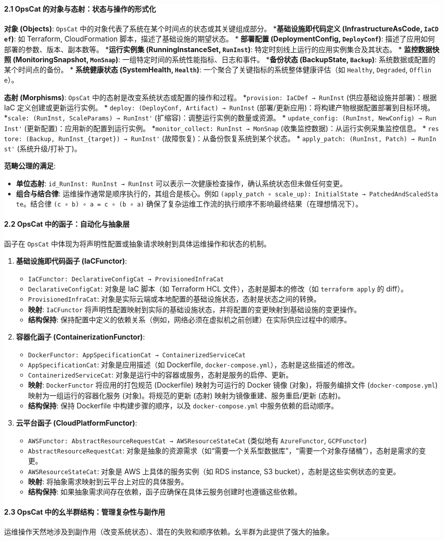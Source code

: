 #### 2.1 OpsCat 的对象与态射：状态与操作的形式化

**对象 (Objects)**: `OpsCat` 中的对象代表了系统在某个时间点的状态或其关键组成部分。
    ***基础设施即代码定义 (InfrastructureAsCode, `IaCDef`)**: 如 Terraform, CloudFormation 脚本，描述了基础设施的期望状态。
    *   **部署配置 (DeploymentConfig, `DeployConf`)**: 描述了应用如何部署的参数、版本、副本数等。
    ***运行实例集 (RunningInstanceSet, `RunInst`)**: 特定时刻线上运行的应用实例集合及其状态。
    *   **监控数据快照 (MonitoringSnapshot, `MonSnap`)**: 一组特定时间的系统性能指标、日志和事件。
    ***备份状态 (BackupState, `Backup`)**: 系统数据或配置的某个时间点的备份。
    *   **系统健康状态 (SystemHealth, `Health`)**: 一个聚合了关键指标的系统整体健康评估（如 `Healthy`, `Degraded`, `Offline`）。

**态射 (Morphisms)**: `OpsCat` 中的态射是改变系统状态或配置的操作和过程。
    *`provision: IaCDef → RunInst` (供应基础设施并部署)：根据 IaC 定义创建或更新运行实例。
    *   `deploy: (DeployConf, Artifact) → RunInst` (部署/更新应用)：将构建产物根据配置部署到目标环境。
    *`scale: (RunInst, ScaleParams) → RunInst'` (扩缩容)：调整运行实例的数量或资源。
    *   `update_config: (RunInst, NewConfig) → RunInst'` (更新配置)：应用新的配置到运行实例。
    *`monitor_collect: RunInst → MonSnap` (收集监控数据)：从运行实例采集监控信息。
    *   `restore: (Backup, RunInst_{target}) → RunInst'` (故障恢复)：从备份恢复系统到某个状态。
    *   `apply_patch: (RunInst, Patch) → RunInst'` (系统升级/打补丁)。

**范畴公理的满足**:

- **单位态射**: `id_RunInst: RunInst → RunInst` 可以表示一次健康检查操作，确认系统状态但未做任何变更。
- **组合与结合律**: 运维操作通常是顺序执行的，其组合是核心。例如 `(apply_patch ∘ scale_up): InitialState → PatchedAndScaledState`。结合律 `(c ∘ b) ∘ a = c ∘ (b ∘ a)` 确保了复杂运维工作流的执行顺序不影响最终结果（在理想情况下）。

#### 2.2 OpsCat 中的函子：自动化与抽象层

函子在 `OpsCat` 中体现为将声明性配置或抽象请求映射到具体运维操作和状态的机制。

1. **基础设施即代码函子 (IaCFunctor)**:
    - `IaCFunctor: DeclarativeConfigCat → ProvisionedInfraCat`
    - `DeclarativeConfigCat`: 对象是 IaC 脚本（如 Terraform HCL 文件），态射是脚本的修改（如 `terraform apply` 的 diff）。
    - `ProvisionedInfraCat`: 对象是实际云端或本地配置的基础设施状态，态射是状态之间的转换。
    - **映射**: `IaCFunctor` 将声明性配置映射到实际的基础设施状态，并将配置的变更映射到基础设施的变更操作。
    - **结构保持**: 保持配置中定义的依赖关系（例如，网络必须在虚拟机之前创建）在实际供应过程中的顺序。

2. **容器化函子 (ContainerizationFunctor)**:
    - `DockerFunctor: AppSpecificationCat → ContainerizedServiceCat`
    - `AppSpecificationCat`: 对象是应用描述（如 Dockerfile, `docker-compose.yml`），态射是这些描述的修改。
    - `ContainerizedServiceCat`: 对象是运行中的容器或服务，态射是服务的启停、更新。
    - **映射**: `DockerFunctor` 将应用的打包规范 (Dockerfile) 映射为可运行的 Docker 镜像 (对象)，将服务编排文件 (`docker-compose.yml`) 映射为一组运行的容器化服务 (对象)。将规范的更新 (态射) 映射为镜像重建、服务重启/更新 (态射)。
    - **结构保持**: 保持 Dockerfile 中构建步骤的顺序，以及 `docker-compose.yml` 中服务依赖的启动顺序。

3. **云平台函子 (CloudPlatformFunctor)**:
    - `AWSFunctor: AbstractResourceRequestCat → AWSResourceStateCat` (类似地有 `AzureFunctor`, `GCPFunctor`)
    - `AbstractResourceRequestCat`: 对象是抽象的资源需求（如“需要一个关系型数据库”，“需要一个对象存储桶”），态射是需求的变更。
    - `AWSResourceStateCat`: 对象是 AWS 上具体的服务实例（如 RDS instance, S3 bucket），态射是这些实例状态的变更。
    - **映射**: 将抽象需求映射到云平台上对应的具体服务。
    - **结构保持**: 如果抽象需求间存在依赖，函子应确保在具体云服务创建时也遵循这些依赖。

#### 2.3 OpsCat 中的幺半群结构：管理复杂性与副作用

运维操作天然地涉及到副作用（改变系统状态）、潜在的失败和顺序依赖。幺半群为此提供了强大的抽象。

